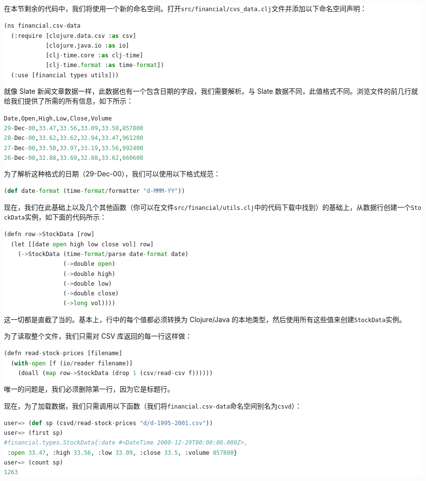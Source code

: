 在本节剩余的代码中，我们将使用一个新的命名空间。打开`src/financial/cvs_data.clj`文件并添加以下命名空间声明：

```py
(ns financial.csv-data
  (:require [clojure.data.csv :as csv]
            [clojure.java.io :as io]
            [clj-time.core :as clj-time]
            [clj-time.format :as time-format])
  (:use [financial types utils]))
```

就像 Slate 新闻文章数据一样，此数据也有一个包含日期的字段，我们需要解析。与 Slate 数据不同，此值格式不同。浏览文件的前几行就给我们提供了所需的所有信息，如下所示：

```py
Date,Open,High,Low,Close,Volume
29-Dec-00,33.47,33.56,33.09,33.50,857800
28-Dec-00,33.62,33.62,32.94,33.47,961200
27-Dec-00,33.50,33.97,33.19,33.56,992400
26-Dec-00,32.88,33.69,32.88,33.62,660600
```

为了解析这种格式的日期（29-Dec-00），我们可以使用以下格式规范：

```py
(def date-format (time-format/formatter "d-MMM-YY"))
```

现在，我们在此基础上以及几个其他函数（你可以在文件`src/financial/utils.clj`中的代码下载中找到）的基础上，从数据行创建一个`StockData`实例，如下面的代码所示：

```py
(defn row->StockData [row]
  (let [[date open high low close vol] row]
    (->StockData (time-format/parse date-format date)
                 (->double open)
                 (->double high)
                 (->double low)
                 (->double close)
                 (->long vol))))
```

这一切都是直截了当的。基本上，行中的每个值都必须转换为 Clojure/Java 的本地类型，然后使用所有这些值来创建`StockData`实例。

为了读取整个文件，我们只需对 CSV 库返回的每一行这样做：

```py
(defn read-stock-prices [filename]
  (with-open [f (io/reader filename)]
    (doall (map row->StockData (drop 1 (csv/read-csv f))))))
```

唯一的问题是，我们必须删除第一行，因为它是标题行。

现在，为了加载数据，我们只需调用以下函数（我们将`financial.csv-data`命名空间别名为`csvd`）：

```py
user=> (def sp (csvd/read-stock-prices "d/d-1995-2001.csv"))
user=> (first sp)
#financial.types.StockData{:date #<DateTime 2000-12-29T00:00:00.000Z>,
 :open 33.47, :high 33.56, :low 33.09, :close 33.5, :volume 857800}
user=> (count sp)
1263

```
